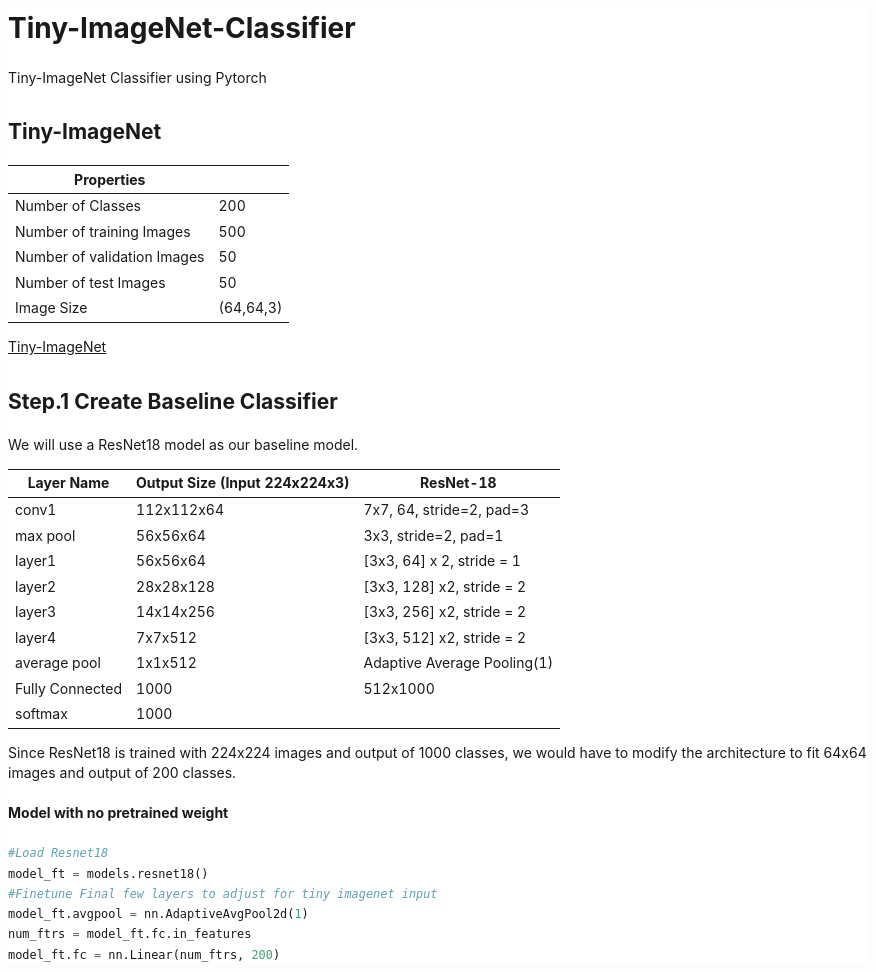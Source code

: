 # Tiny-ImageNet-Classifier
Tiny-ImageNet Classifier using Pytorch

## Tiny-ImageNet

| Properties                  |           |
| --------------------------- | --------- |
| Number of Classes           | 200       |
| Number of training Images   | 500       |
| Number of validation Images | 50        |
| Number of test Images       | 50        |
| Image Size                  | (64,64,3) |

[Tiny-ImageNet][Tiny-ImageNet]

## Step.1 Create Baseline Classifier

We will use a ResNet18 model as our baseline model. 

| Layer Name      | Output Size (Input 224x224x3) | ResNet-18                   |
| --------------- | ----------------------------- | --------------------------- |
| conv1           | 112x112x64                    | 7x7, 64, stride=2, pad=3    |
| max pool        | 56x56x64                      | 3x3, stride=2, pad=1        |
| layer1          | 56x56x64                      | [3x3, 64] x 2, stride = 1   |
| layer2          | 28x28x128                     | [3x3, 128] x2, stride = 2   |
| layer3          | 14x14x256                     | [3x3, 256] x2, stride = 2   |
| layer4          | 7x7x512                       | [3x3, 512] x2, stride = 2   |
| average pool    | 1x1x512                       | Adaptive Average Pooling(1) |
| Fully Connected | 1000                          | 512x1000                    |
| softmax         | 1000                          |                             |

Since ResNet18 is trained with 224x224 images and output of 1000 classes, we would have to modify the architecture to fit 64x64 images and output of 200 classes.



#### Model with no pretrained weight

```python
#Load Resnet18
model_ft = models.resnet18()
#Finetune Final few layers to adjust for tiny imagenet input
model_ft.avgpool = nn.AdaptiveAvgPool2d(1)
num_ftrs = model_ft.fc.in_features
model_ft.fc = nn.Linear(num_ftrs, 200)
```


[Tiny-ImageNet]: http://cs231n.stanford.edu/tiny-imagenet-200.zip	"Link to Tiny-ImageNet"
[Baseline]: https://github.com/tjmoon0104/Tiny-ImageNet-Classifier/blob/master/ResNet18_Baseline.ipynb	"Link to Baseline"
[224]: https://github.com/tjmoon0104/Tiny-ImageNet-Classifier/blob/master/ResNet18_224.ipynb	"Link to Baseline"
[Fine]: https://github.com/tjmoon0104/Tiny-ImageNet-Classifier/blob/master/ResNet18_224_finetune.ipynb	"Link to Baseline"